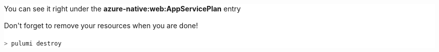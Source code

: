 You can see it right under the __azure-native:web:AppServicePlan__ entry

Don't forget to remove your resources when you are done!

```bash
> pulumi destroy
```
